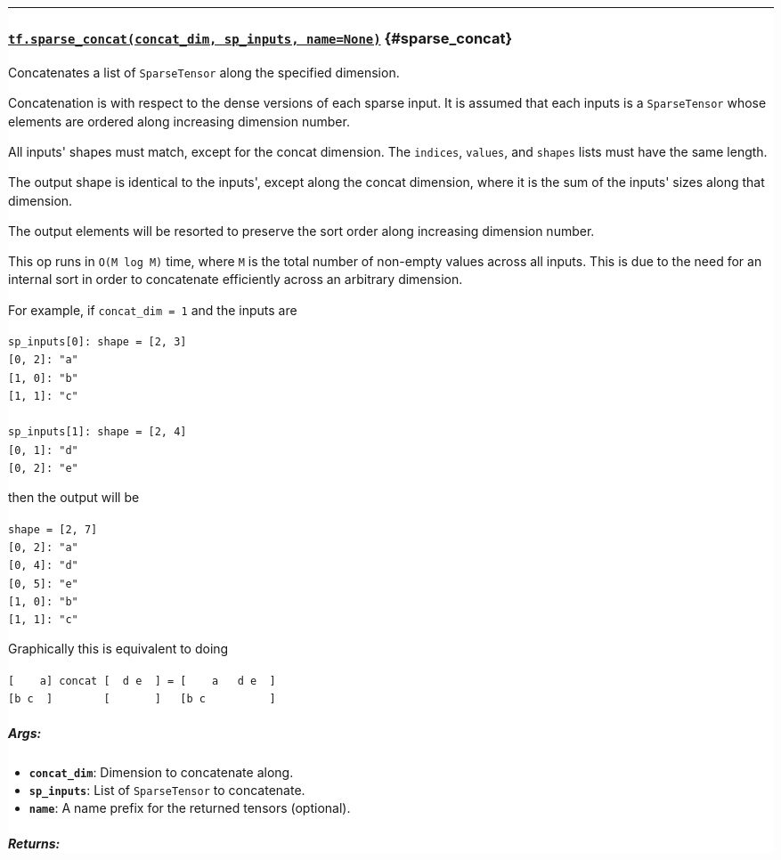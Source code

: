 - - -

### [`tf.sparse_concat(concat_dim, sp_inputs, name=None)`](#sparse_concat) {#sparse_concat}

Concatenates a list of `SparseTensor` along the specified dimension.

Concatenation is with respect to the dense versions of each sparse input.
It is assumed that each inputs is a `SparseTensor` whose elements are ordered
along increasing dimension number.

All inputs' shapes must match, except for the concat dimension.  The
`indices`, `values`, and `shapes` lists must have the same length.

The output shape is identical to the inputs', except along the concat
dimension, where it is the sum of the inputs' sizes along that dimension.

The output elements will be resorted to preserve the sort order along
increasing dimension number.

This op runs in `O(M log M)` time, where `M` is the total number of non-empty
values across all inputs. This is due to the need for an internal sort in
order to concatenate efficiently across an arbitrary dimension.

For example, if `concat_dim = 1` and the inputs are

    sp_inputs[0]: shape = [2, 3]
    [0, 2]: "a"
    [1, 0]: "b"
    [1, 1]: "c"

    sp_inputs[1]: shape = [2, 4]
    [0, 1]: "d"
    [0, 2]: "e"

then the output will be

    shape = [2, 7]
    [0, 2]: "a"
    [0, 4]: "d"
    [0, 5]: "e"
    [1, 0]: "b"
    [1, 1]: "c"

Graphically this is equivalent to doing

    [    a] concat [  d e  ] = [    a   d e  ]
    [b c  ]        [       ]   [b c          ]

##### Args:


*  <b>`concat_dim`</b>: Dimension to concatenate along.
*  <b>`sp_inputs`</b>: List of `SparseTensor` to concatenate.
*  <b>`name`</b>: A name prefix for the returned tensors (optional).

##### Returns:
